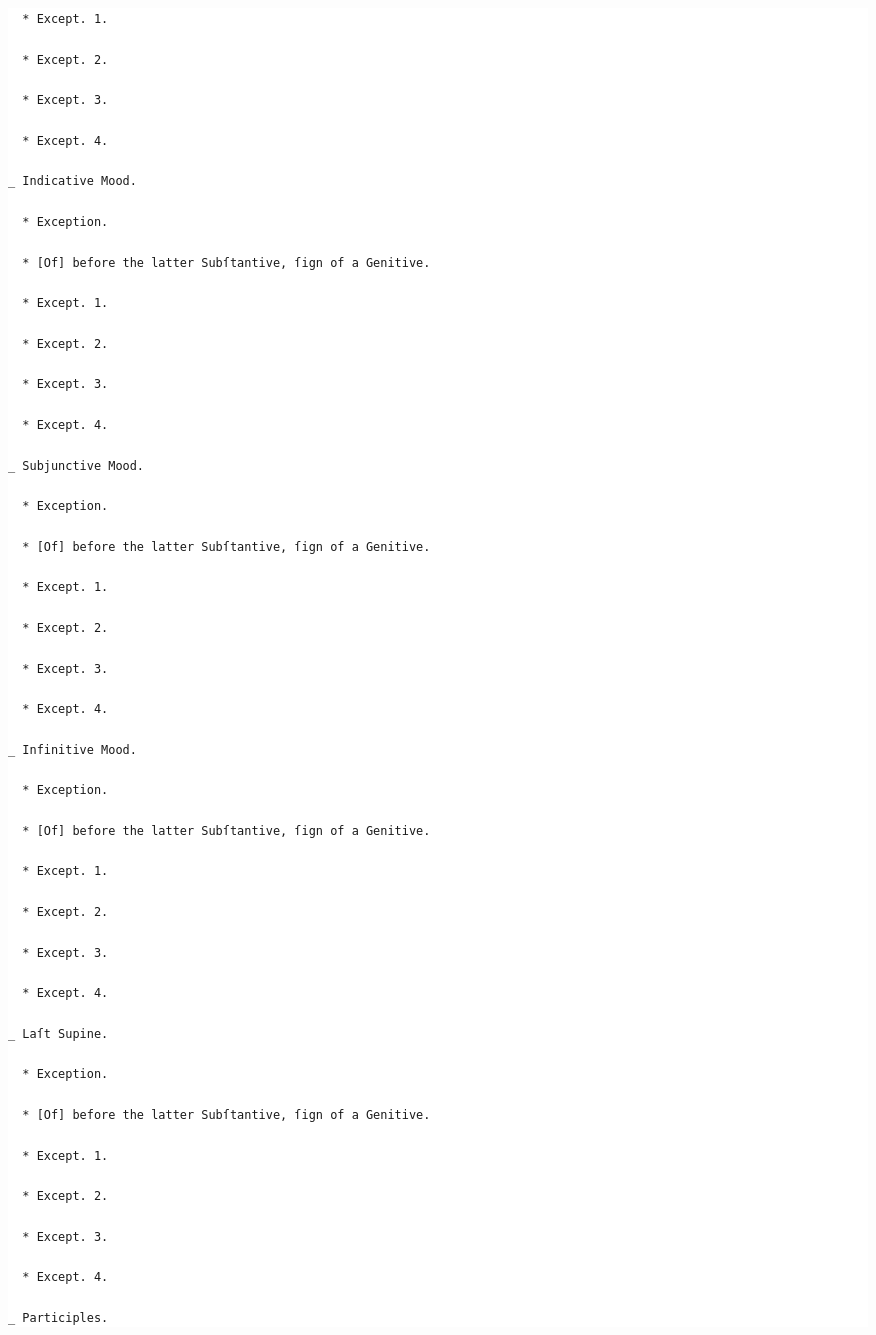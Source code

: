       * Except. 1.

      * Except. 2.

      * Except. 3.

      * Except. 4.

    _ Indicative Mood.

      * Exception.

      * [Of] before the latter Subſtantive, ſign of a Genitive.

      * Except. 1.

      * Except. 2.

      * Except. 3.

      * Except. 4.

    _ Subjunctive Mood.

      * Exception.

      * [Of] before the latter Subſtantive, ſign of a Genitive.

      * Except. 1.

      * Except. 2.

      * Except. 3.

      * Except. 4.

    _ Infinitive Mood.

      * Exception.

      * [Of] before the latter Subſtantive, ſign of a Genitive.

      * Except. 1.

      * Except. 2.

      * Except. 3.

      * Except. 4.

    _ Laſt Supine.

      * Exception.

      * [Of] before the latter Subſtantive, ſign of a Genitive.

      * Except. 1.

      * Except. 2.

      * Except. 3.

      * Except. 4.

    _ Participles.
